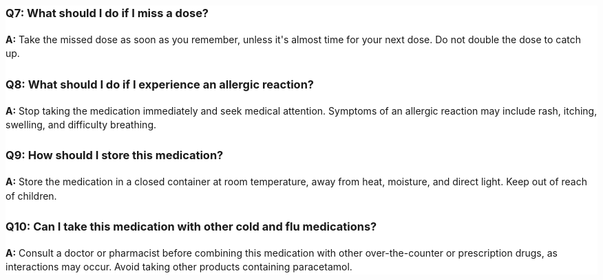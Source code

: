 
### **Q7: What should I do if I miss a dose?**

**A:** Take the missed dose as soon as you remember, unless it's almost time for your next dose. Do not double the dose to catch up.


### **Q8: What should I do if I experience an allergic reaction?**

**A:**  Stop taking the medication immediately and seek medical attention. Symptoms of an allergic reaction may include rash, itching, swelling, and difficulty breathing.

### **Q9: How should I store this medication?**

**A:**  Store the medication in a closed container at room temperature, away from heat, moisture, and direct light. Keep out of reach of children.


### **Q10: Can I take this medication with other cold and flu medications?**

**A:**  Consult a doctor or pharmacist before combining this medication with other over-the-counter or prescription drugs, as interactions may occur.  Avoid taking other products containing paracetamol.

